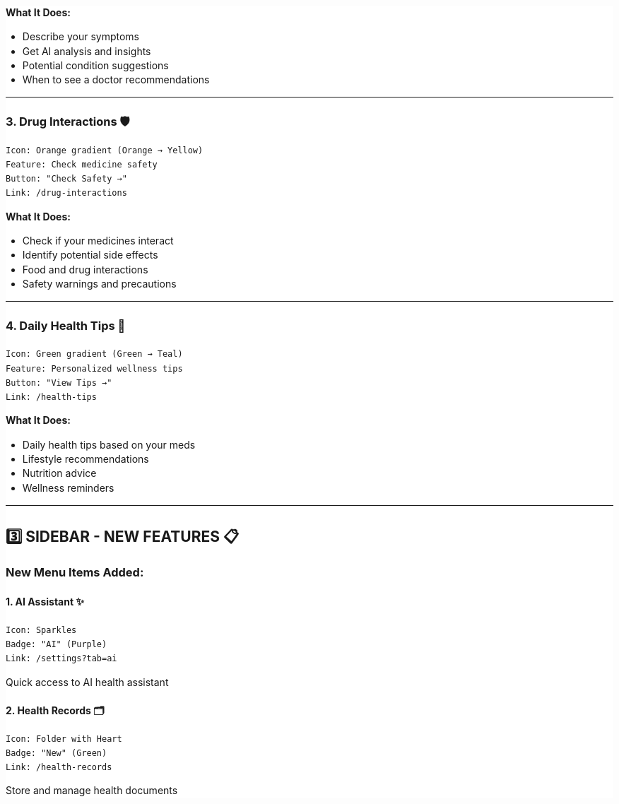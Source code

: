**What It Does:**
- Describe your symptoms
- Get AI analysis and insights
- Potential condition suggestions
- When to see a doctor recommendations

---

### **3. Drug Interactions** 🛡️
```
Icon: Orange gradient (Orange → Yellow)
Feature: Check medicine safety
Button: "Check Safety →"
Link: /drug-interactions
```

**What It Does:**
- Check if your medicines interact
- Identify potential side effects
- Food and drug interactions
- Safety warnings and precautions

---

### **4. Daily Health Tips** 💚
```
Icon: Green gradient (Green → Teal)
Feature: Personalized wellness tips
Button: "View Tips →"
Link: /health-tips
```

**What It Does:**
- Daily health tips based on your meds
- Lifestyle recommendations
- Nutrition advice
- Wellness reminders

---

## 3️⃣ **SIDEBAR - NEW FEATURES** 📋

### **New Menu Items Added:**

#### **1. AI Assistant** ✨
```
Icon: Sparkles
Badge: "AI" (Purple)
Link: /settings?tab=ai
```
Quick access to AI health assistant

#### **2. Health Records** 🗂️
```
Icon: Folder with Heart
Badge: "New" (Green)
Link: /health-records
```
Store and manage health documents
